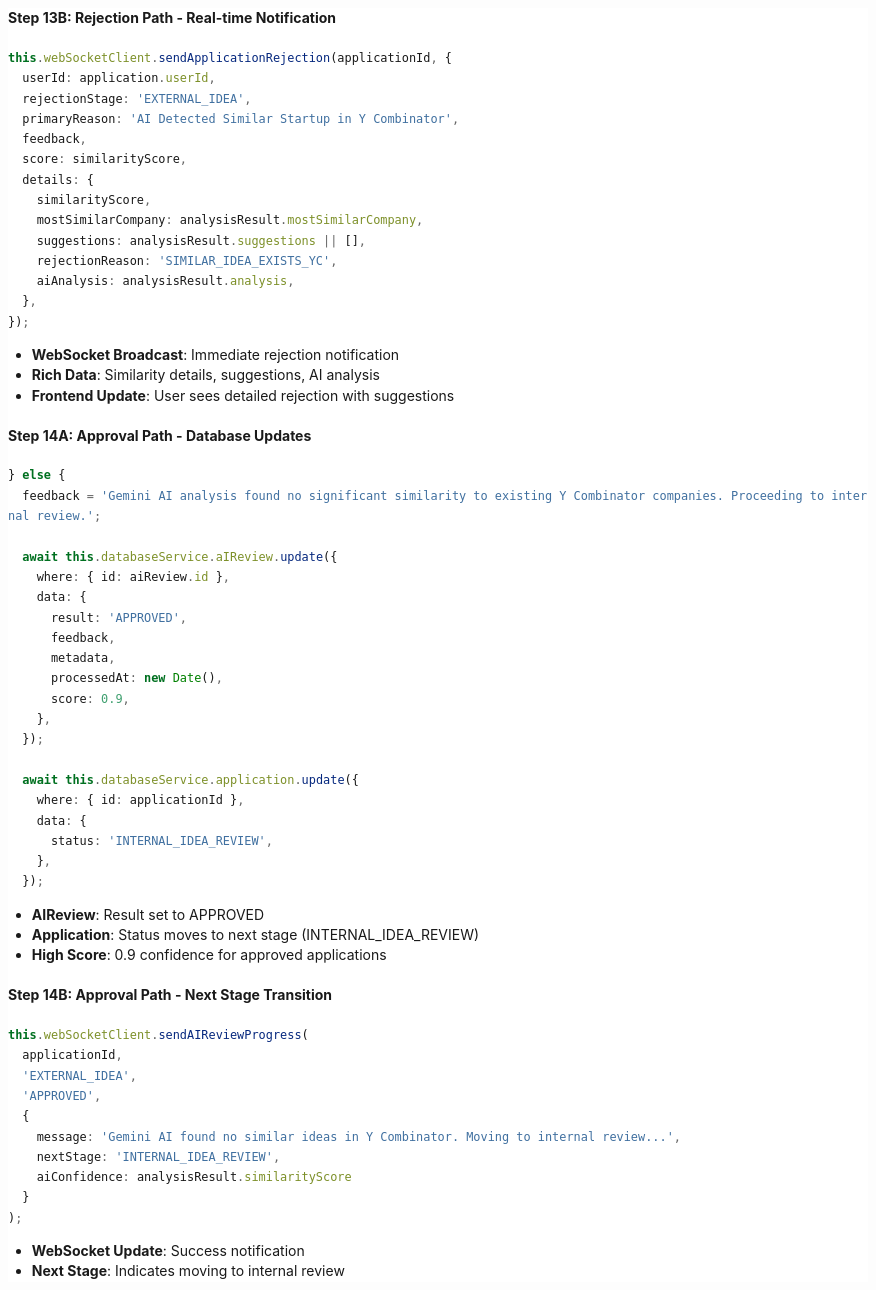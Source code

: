 #### **Step 13B: Rejection Path - Real-time Notification**
```typescript
this.webSocketClient.sendApplicationRejection(applicationId, {
  userId: application.userId,
  rejectionStage: 'EXTERNAL_IDEA',
  primaryReason: 'AI Detected Similar Startup in Y Combinator',
  feedback,
  score: similarityScore,
  details: {
    similarityScore,
    mostSimilarCompany: analysisResult.mostSimilarCompany,
    suggestions: analysisResult.suggestions || [],
    rejectionReason: 'SIMILAR_IDEA_EXISTS_YC',
    aiAnalysis: analysisResult.analysis,
  },
});
```
- **WebSocket Broadcast**: Immediate rejection notification
- **Rich Data**: Similarity details, suggestions, AI analysis
- **Frontend Update**: User sees detailed rejection with suggestions

#### **Step 14A: Approval Path - Database Updates**
```typescript
} else {
  feedback = 'Gemini AI analysis found no significant similarity to existing Y Combinator companies. Proceeding to internal review.';
  
  await this.databaseService.aIReview.update({
    where: { id: aiReview.id },
    data: {
      result: 'APPROVED',
      feedback,
      metadata,
      processedAt: new Date(),
      score: 0.9,
    },
  });

  await this.databaseService.application.update({
    where: { id: applicationId },
    data: {
      status: 'INTERNAL_IDEA_REVIEW',
    },
  });
```
- **AIReview**: Result set to APPROVED
- **Application**: Status moves to next stage (INTERNAL_IDEA_REVIEW)
- **High Score**: 0.9 confidence for approved applications

#### **Step 14B: Approval Path - Next Stage Transition**
```typescript
this.webSocketClient.sendAIReviewProgress(
  applicationId,
  'EXTERNAL_IDEA',
  'APPROVED',
  { 
    message: 'Gemini AI found no similar ideas in Y Combinator. Moving to internal review...',
    nextStage: 'INTERNAL_IDEA_REVIEW',
    aiConfidence: analysisResult.similarityScore
  }
);
```
- **WebSocket Update**: Success notification
- **Next Stage**: Indicates moving to internal review